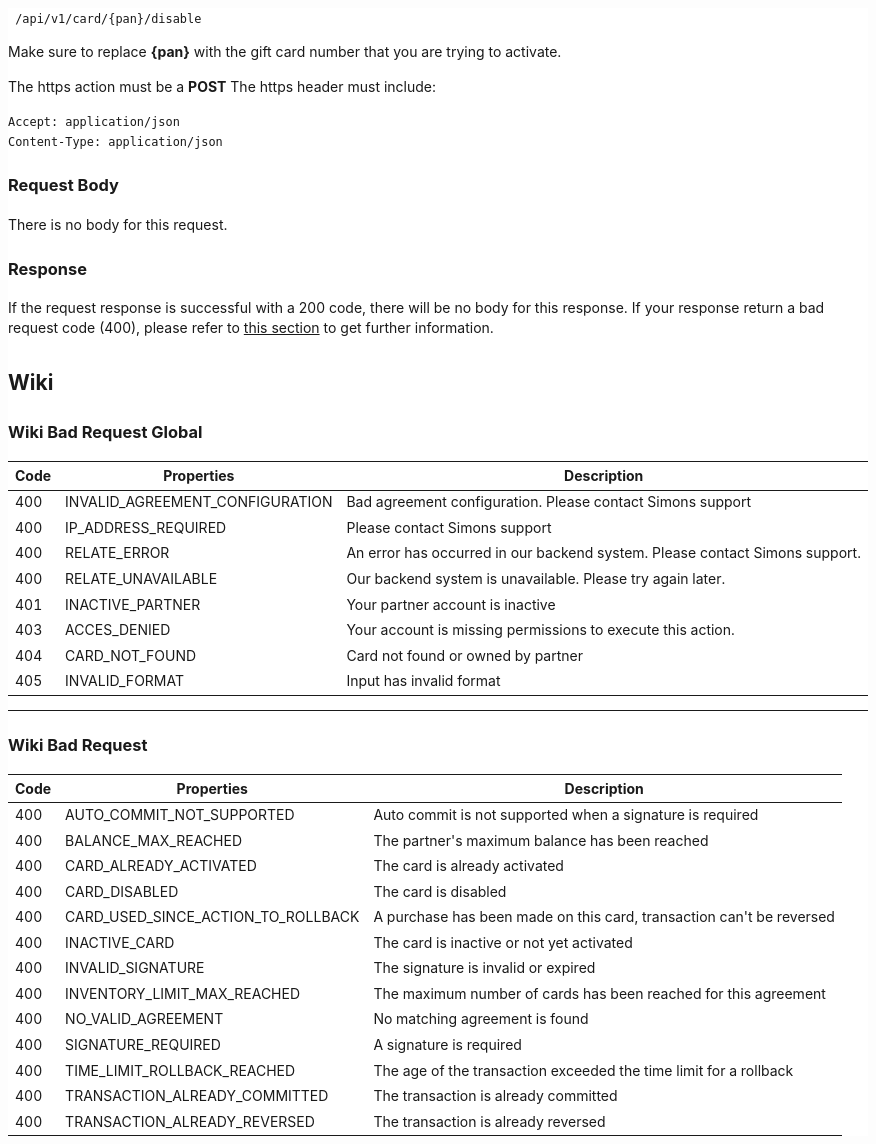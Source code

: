      /api/v1/card/{pan}/disable

Make sure to replace **{pan}** with the gift card number that you are trying to activate.

The https action must be a **POST**
The https header must include:

    Accept: application/json 
    Content-Type: application/json
    
### Request Body
There is no body for this request. 

### Response
If the request response is successful with a 200 code, there will be no body for this response.  If your response return a bad request code (400), please refer to [this section](#wiki) to get further information.

## Wiki 
### Wiki Bad Request Global
| Code | Properties                      | Description                                                     |
|------|---------------------------------|-----------------------------------------------------------------|
| 400  | INVALID_AGREEMENT_CONFIGURATION | Bad agreement   configuration. Please contact Simons support                    |
| 400  | IP_ADDRESS_REQUIRED             | Please contact Simons support                            |
| 400  | RELATE_ERROR                    | An error has occurred in our backend system. Please contact Simons support.                       |
| 400  | RELATE_UNAVAILABLE              | Our backend system is unavailable. Please try again later.                                              |
| 401  | INACTIVE_PARTNER                | Your partner account is inactive                                             |
| 403  | ACCES_DENIED                    | Your account is missing permissions to execute this action.              |
| 404  | CARD_NOT_FOUND                  | Card not found or owned by partner |
| 405  | INVALID_FORMAT                  | Input has invalid format                                        
------
### Wiki Bad Request
| Code | Properties                         | Description                                                         |
|------|------------------------------------|---------------------------------------------------------------------|
| 400  | AUTO_COMMIT_NOT_SUPPORTED            | Auto commit is not supported when a signature is required       |
| 400  | BALANCE_MAX_REACHED                    | The partner's maximum balance has been reached                         |
| 400  | CARD_ALREADY_ACTIVATED              | The card is already activated                                       |
| 400  | CARD_DISABLED                       | The card is disabled                                                |
| 400  | CARD_USED_SINCE_ACTION_TO_ROLLBACK  | A purchase has been made on this card, transaction can't be reversed             |
| 400  | INACTIVE_CARD                        | The card is inactive or not yet activated                           |
| 400  | INVALID_SIGNATURE                    | The signature is invalid or expired                                 |
| 400  | INVENTORY_LIMIT_MAX_REACHED            | The maximum number of cards has been reached for this agreement   |
| 400  | NO_VALID_AGREEMENT                  | No matching agreement is found                                      |
| 400  | SIGNATURE_REQUIRED                  | A signature is required                                           |
| 400  | TIME_LIMIT_ROLLBACK_REACHED            | The age of the transaction exceeded the time limit for a rollback |
| 400  | TRANSACTION_ALREADY_COMMITTED        | The transaction is already committed                                |
| 400  | TRANSACTION_ALREADY_REVERSED          | The transaction is already reversed                                 |